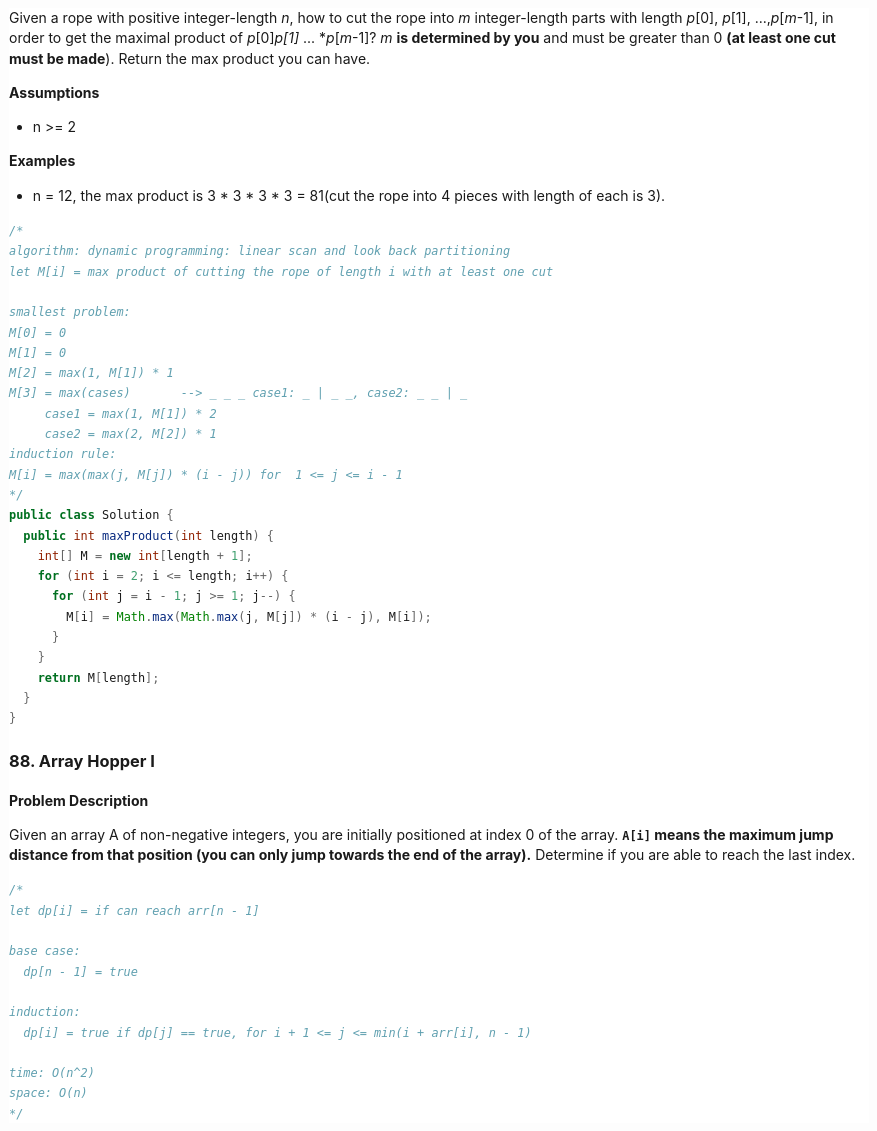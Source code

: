 Given a rope with positive integer-length *n*, how to cut the rope into *m* integer-length parts with length *p*[0], *p*[1], ...,*p*[*m*-1], in order to get the maximal product of *p*[0]**p*[1]* ... **p*[*m*-1]? *m* **is determined by you** and must be greater than 0 **(at least one cut must be made**). Return the max product you can have.

**Assumptions**

- n >= 2

**Examples**

- n = 12, the max product is 3 * 3 * 3 * 3 = 81(cut the rope into 4 pieces with length of each is 3).

```java
/*
algorithm: dynamic programming: linear scan and look back partitioning
let M[i] = max product of cutting the rope of length i with at least one cut

smallest problem:
M[0] = 0
M[1] = 0
M[2] = max(1, M[1]) * 1
M[3] = max(cases)       --> _ _ _ case1: _ | _ _, case2: _ _ | _
     case1 = max(1, M[1]) * 2
     case2 = max(2, M[2]) * 1
induction rule:
M[i] = max(max(j, M[j]) * (i - j)) for  1 <= j <= i - 1
*/
public class Solution {
  public int maxProduct(int length) {
    int[] M = new int[length + 1];
    for (int i = 2; i <= length; i++) {
      for (int j = i - 1; j >= 1; j--) {
        M[i] = Math.max(Math.max(j, M[j]) * (i - j), M[i]);
      }
    }
    return M[length];
  }
}
```

### 88. Array Hopper I

**Problem Description**

Given an array A of non-negative integers, you are initially positioned at index 0 of the array. **`A[i]` means the maximum jump distance from that position (you can only jump towards the end of the array).** Determine if you are able to reach the last index.

```java
/*
let dp[i] = if can reach arr[n - 1]

base case:
  dp[n - 1] = true

induction:
  dp[i] = true if dp[j] == true, for i + 1 <= j <= min(i + arr[i], n - 1)
  
time: O(n^2)
space: O(n)
*/
```
